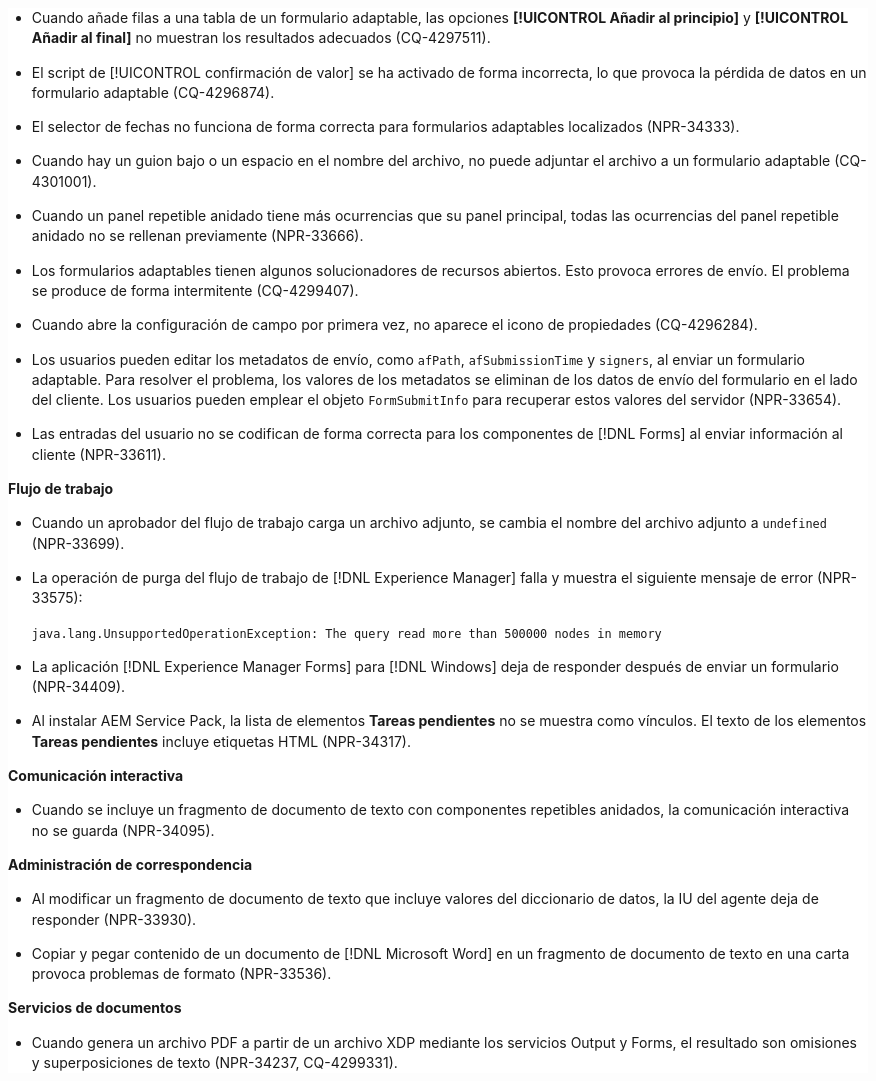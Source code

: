 * Cuando añade filas a una tabla de un formulario adaptable, las opciones **[!UICONTROL Añadir al principio]** y **[!UICONTROL Añadir al final]** no muestran los resultados adecuados (CQ-4297511).

* El script de [!UICONTROL confirmación de valor] se ha activado de forma incorrecta, lo que provoca la pérdida de datos en un formulario adaptable (CQ-4296874).

* El selector de fechas no funciona de forma correcta para formularios adaptables localizados (NPR-34333).

* Cuando hay un guion bajo o un espacio en el nombre del archivo, no puede adjuntar el archivo a un formulario adaptable (CQ-4301001).

* Cuando un panel repetible anidado tiene más ocurrencias que su panel principal, todas las ocurrencias del panel repetible anidado no se rellenan previamente (NPR-33666).

* Los formularios adaptables tienen algunos solucionadores de recursos abiertos. Esto provoca errores de envío. El problema se produce de forma intermitente (CQ-4299407).

* Cuando abre la configuración de campo por primera vez, no aparece el icono de propiedades (CQ-4296284).

* Los usuarios pueden editar los metadatos de envío, como `afPath`, `afSubmissionTime` y `signers`, al enviar un formulario adaptable. Para resolver el problema, los valores de los metadatos se eliminan de los datos de envío del formulario en el lado del cliente. Los usuarios pueden emplear el objeto `FormSubmitInfo` para recuperar estos valores del servidor (NPR-33654).

* Las entradas del usuario no se codifican de forma correcta para los componentes de [!DNL Forms] al enviar información al cliente (NPR-33611).

**Flujo de trabajo**

* Cuando un aprobador del flujo de trabajo carga un archivo adjunto, se cambia el nombre del archivo adjunto a `undefined` (NPR-33699).

* La operación de purga del flujo de trabajo de [!DNL Experience Manager] falla y muestra el siguiente mensaje de error (NPR-33575):

  `java.lang.UnsupportedOperationException: The query read more than 500000 nodes in memory`

* La aplicación [!DNL Experience Manager Forms] para [!DNL Windows] deja de responder después de enviar un formulario (NPR-34409).

* Al instalar AEM Service Pack, la lista de elementos **Tareas pendientes** no se muestra como vínculos. El texto de los elementos **Tareas pendientes** incluye etiquetas HTML (NPR-34317).

**Comunicación interactiva**

* Cuando se incluye un fragmento de documento de texto con componentes repetibles anidados, la comunicación interactiva no se guarda (NPR-34095).

**Administración de correspondencia**

* Al modificar un fragmento de documento de texto que incluye valores del diccionario de datos, la IU del agente deja de responder (NPR-33930).

* Copiar y pegar contenido de un documento de [!DNL Microsoft Word] en un fragmento de documento de texto en una carta provoca problemas de formato (NPR-33536).

**Servicios de documentos**

* Cuando genera un archivo PDF a partir de un archivo XDP mediante los servicios Output y Forms, el resultado son omisiones y superposiciones de texto (NPR-34237, CQ-4299331).
